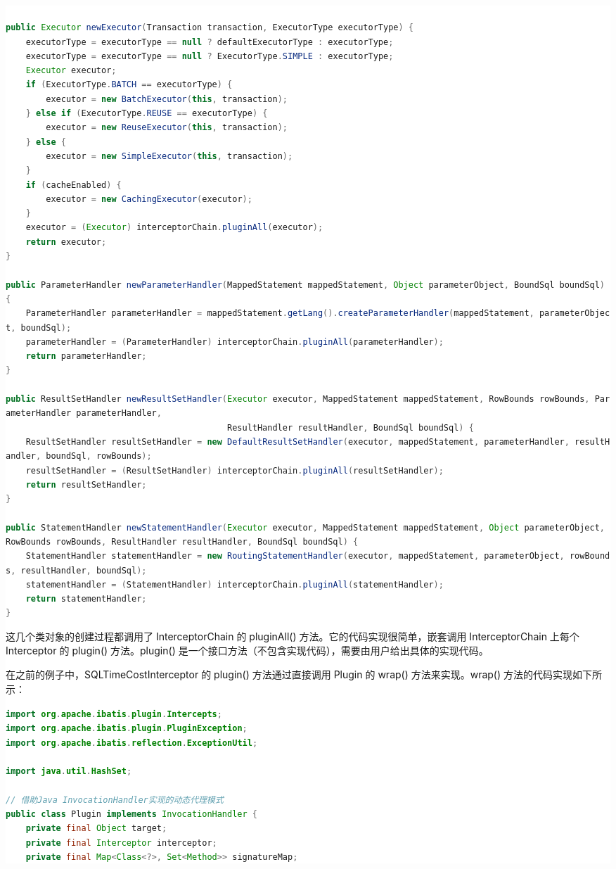 ```java

public Executor newExecutor(Transaction transaction, ExecutorType executorType) {
    executorType = executorType == null ? defaultExecutorType : executorType;
    executorType = executorType == null ? ExecutorType.SIMPLE : executorType;
    Executor executor;
    if (ExecutorType.BATCH == executorType) {
        executor = new BatchExecutor(this, transaction);
    } else if (ExecutorType.REUSE == executorType) {
        executor = new ReuseExecutor(this, transaction);
    } else {
        executor = new SimpleExecutor(this, transaction);
    }
    if (cacheEnabled) {
        executor = new CachingExecutor(executor);
    }
    executor = (Executor) interceptorChain.pluginAll(executor);
    return executor;
}

public ParameterHandler newParameterHandler(MappedStatement mappedStatement, Object parameterObject, BoundSql boundSql) {
    ParameterHandler parameterHandler = mappedStatement.getLang().createParameterHandler(mappedStatement, parameterObject, boundSql);
    parameterHandler = (ParameterHandler) interceptorChain.pluginAll(parameterHandler);
    return parameterHandler;
}

public ResultSetHandler newResultSetHandler(Executor executor, MappedStatement mappedStatement, RowBounds rowBounds, ParameterHandler parameterHandler,
                                            ResultHandler resultHandler, BoundSql boundSql) {
    ResultSetHandler resultSetHandler = new DefaultResultSetHandler(executor, mappedStatement, parameterHandler, resultHandler, boundSql, rowBounds);
    resultSetHandler = (ResultSetHandler) interceptorChain.pluginAll(resultSetHandler);
    return resultSetHandler;
}

public StatementHandler newStatementHandler(Executor executor, MappedStatement mappedStatement, Object parameterObject, RowBounds rowBounds, ResultHandler resultHandler, BoundSql boundSql) {
    StatementHandler statementHandler = new RoutingStatementHandler(executor, mappedStatement, parameterObject, rowBounds, resultHandler, boundSql);
    statementHandler = (StatementHandler) interceptorChain.pluginAll(statementHandler);
    return statementHandler;
}
```

这几个类对象的创建过程都调用了 InterceptorChain 的 pluginAll() 方法。它的代码实现很简单，嵌套调用 InterceptorChain 上每个
Interceptor 的 plugin() 方法。plugin() 是一个接口方法（不包含实现代码），需要由用户给出具体的实现代码。

在之前的例子中，SQLTimeCostInterceptor 的 plugin() 方法通过直接调用 Plugin 的 wrap() 方法来实现。wrap() 方法的代码实现如下所示：

```java
import org.apache.ibatis.plugin.Intercepts;
import org.apache.ibatis.plugin.PluginException;
import org.apache.ibatis.reflection.ExceptionUtil;

import java.util.HashSet;

// 借助Java InvocationHandler实现的动态代理模式
public class Plugin implements InvocationHandler {
    private final Object target;
    private final Interceptor interceptor;
    private final Map<Class<?>, Set<Method>> signatureMap;

```